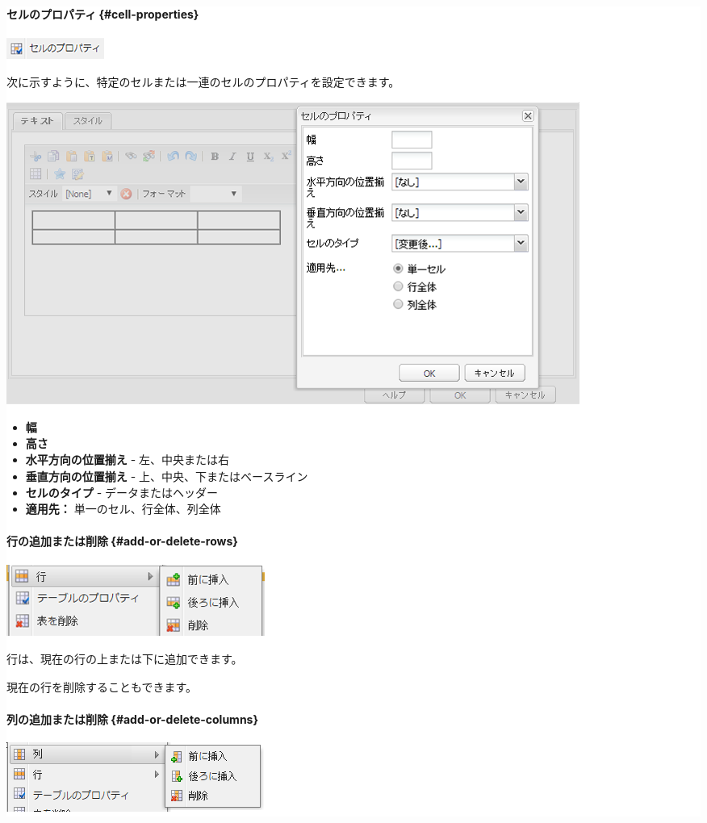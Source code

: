 #### セルのプロパティ {#cell-properties}

![cq55_rte_cellproperties_icon](assets/cq55_rte_cellproperties_icon.png)

次に示すように、特定のセルまたは一連のセルのプロパティを設定できます。

![cq55_rte_cellproperties_dialog](assets/cq55_rte_cellproperties_dialog.png)

* **幅**
* **高さ**
* **水平方向の位置揃え** - 左、中央または右
* **垂直方向の位置揃え** - 上、中央、下またはベースライン
* **セルのタイプ** - データまたはヘッダー
* **適用先：** 単一のセル、行全体、列全体

#### 行の追加または削除 {#add-or-delete-rows}

![cq55_rte_rows](assets/cq55_rte_rows.png)

行は、現在の行の上または下に追加できます。

現在の行を削除することもできます。

#### 列の追加または削除 {#add-or-delete-columns}

![cq55_rte_columns](assets/cq55_rte_columns.png)

